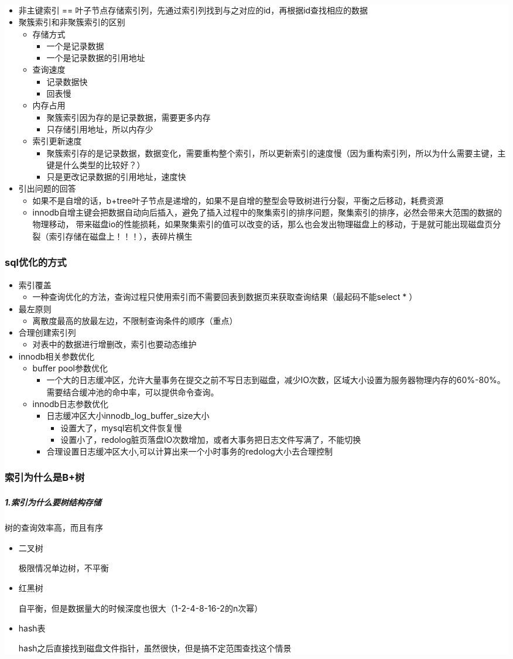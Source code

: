   * 非主键索引 == 叶子节点存储索引列，先通过索引列找到与之对应的id，再根据id查找相应的数据
* 聚簇索引和非聚簇索引的区别
  * 存储方式
    * 一个是记录数据
    * 一个是记录数据的引用地址
  * 查询速度
    * 记录数据快
    * 回表慢
  * 内存占用
    * 聚簇索引因为存的是记录数据，需要更多内存
    * 只存储引用地址，所以内存少
  * 索引更新速度
    * 聚簇索引存的是记录数据，数据变化，需要重构整个索引，所以更新索引的速度慢（因为重构索引列，所以为什么需要主键，主键是什么类型的比较好？）
    * 只是更改记录数据的引用地址，速度快
* 引出问题的回答
  * 如果不是自增的话，b+tree叶子节点是递增的，如果不是自增的整型会导致树进行分裂，平衡之后移动，耗费资源
  * innodb自增主键会把数据自动向后插入，避免了插入过程中的聚集索引的排序问题，聚集索引的排序，必然会带来大范围的数据的物理移动， 
  带来磁盘io的性能损耗，如果聚集索引的值可以改变的话，那么也会发出物理磁盘上的移动，于是就可能出现磁盘页分裂（索引存储在磁盘上！！！），表碎片横生

### sql优化的方式
* 索引覆盖
  * 一种查询优化的方法，查询过程只使用索引而不需要回表到数据页来获取查询结果（最起码不能select * ）
* 最左原则
  * 离散度最高的放最左边，不限制查询条件的顺序（重点）
* 合理创建索引列
  * 对表中的数据进行增删改，索引也要动态维护
* innodb相关参数优化
  * buffer pool参数优化
    * 一个大的日志缓冲区，允许大量事务在提交之前不写日志到磁盘，减少IO次数，区域大小设置为服务器物理内存的60%-80%。
    需要结合缓冲池的命中率，可以提供命令查询。
  * innodb日志参数优化
    * 日志缓冲区大小innodb_log_buffer_size大小
      * 设置大了，mysql宕机文件恢复慢
      * 设置小了，redolog脏页落盘IO次数增加，或者大事务把日志文件写满了，不能切换
    * 合理设置日志缓冲区大小,可以计算出来一个小时事务的redolog大小去合理控制


### 索引为什么是B+树
##### 1.索引为什么要树结构存储

树的查询效率高，而且有序

* 二叉树

  极限情况单边树，不平衡

* 红黑树

  自平衡，但是数据量大的时候深度也很大（1-2-4-8-16-2的n次幂）

* hash表

  hash之后直接找到磁盘文件指针，虽然很快，但是搞不定范围查找这个情景

